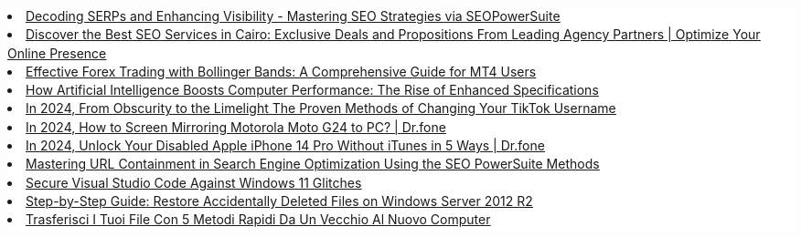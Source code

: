 <li><a href="https://win-top.techidaily.com/decoding-serps-and-enhancing-visibility-mastering-seo-strategies-via-seopowersuite/"><u>Decoding SERPs and Enhancing Visibility - Mastering SEO Strategies via SEOPowerSuite</u></a></li>
<li><a href="https://win-top.techidaily.com/discover-the-best-seo-services-in-cairo-exclusive-deals-and-propositions-from-leading-agency-partners-optimize-your-online-presence/"><u>Discover the Best SEO Services in Cairo: Exclusive Deals and Propositions From Leading Agency Partners | Optimize Your Online Presence</u></a></li>
<li><a href="https://win-top.techidaily.com/effective-forex-trading-with-bollinger-bands-a-comprehensive-guide-for-mt4-users/"><u>Effective Forex Trading with Bollinger Bands: A Comprehensive Guide for MT4 Users</u></a></li>
<li><a href="https://eaxpv-info.techidaily.com/how-artificial-intelligence-boosts-computer-performance-the-rise-of-enhanced-specifications/"><u>How Artificial Intelligence Boosts Computer Performance: The Rise of Enhanced Specifications</u></a></li>
<li><a href="https://tiktok-clips.techidaily.com/in-2024-from-obscurity-to-the-limelight-the-proven-methods-of-changing-your-tiktok-username/"><u>In 2024, From Obscurity to the Limelight The Proven Methods of Changing Your TikTok Username</u></a></li>
<li><a href="https://screen-mirror.techidaily.com/in-2024-how-to-screen-mirroring-motorola-moto-g24-to-pc-drfone-by-drfone-android/"><u>In 2024, How to Screen Mirroring Motorola Moto G24 to PC? | Dr.fone</u></a></li>
<li><a href="https://iphone-unlock.techidaily.com/in-2024-unlock-your-disabled-apple-iphone-14-pro-without-itunes-in-5-ways-drfone-by-drfone-ios/"><u>In 2024, Unlock Your Disabled Apple iPhone 14 Pro Without iTunes in 5 Ways | Dr.fone</u></a></li>
<li><a href="https://win-top.techidaily.com/mastering-url-containment-in-search-engine-optimization-using-the-seo-powersuite-methods/"><u>Mastering URL Containment in Search Engine Optimization Using the SEO PowerSuite Methods</u></a></li>
<li><a href="https://win11-tips.techidaily.com/secure-visual-studio-code-against-windows-11-glitches/"><u>Secure Visual Studio Code Against Windows 11 Glitches</u></a></li>
<li><a href="https://win-top.techidaily.com/step-by-step-guide-restore-accidentally-deleted-files-on-windows-server-2012-r2/"><u>Step-by-Step Guide: Restore Accidentally Deleted Files on Windows Server 2012 R2</u></a></li>
<li><a href="https://win-top.techidaily.com/trasferisci-i-tuoi-file-con-5-metodi-rapidi-da-un-vecchio-al-nuovo-computer/"><u>Trasferisci I Tuoi File Con 5 Metodi Rapidi Da Un Vecchio Al Nuovo Computer</u></a></li>
</ul></div>

